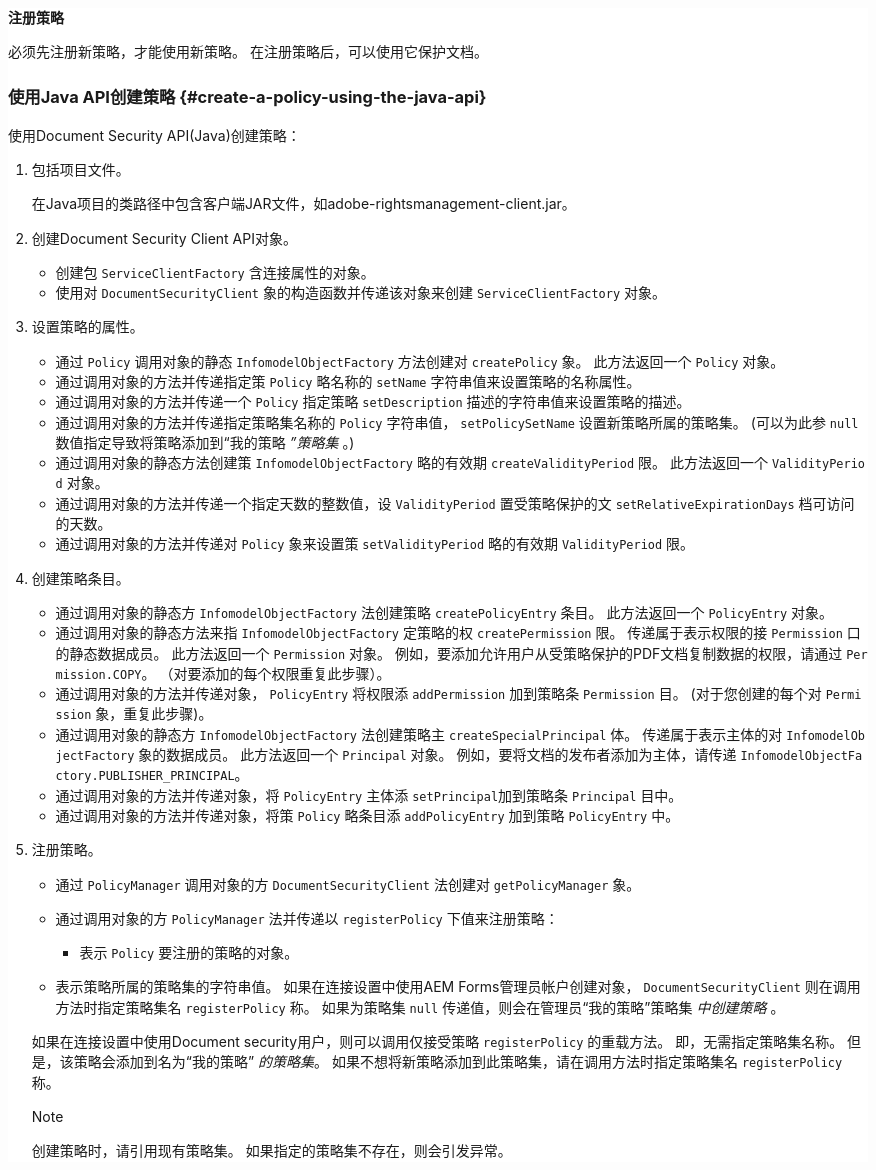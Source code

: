 **注册策略**

必须先注册新策略，才能使用新策略。 在注册策略后，可以使用它保护文档。

### 使用Java API创建策略 {#create-a-policy-using-the-java-api}

使用Document Security API(Java)创建策略：

1. 包括项目文件。

   在Java项目的类路径中包含客户端JAR文件，如adobe-rightsmanagement-client.jar。

1. 创建Document Security Client API对象。

   * 创建包 `ServiceClientFactory` 含连接属性的对象。
   * 使用对 `DocumentSecurityClient` 象的构造函数并传递该对象来创建 `ServiceClientFactory` 对象。

1. 设置策略的属性。

   * 通过 `Policy` 调用对象的静态 `InfomodelObjectFactory` 方法创建对 `createPolicy` 象。 此方法返回一个 `Policy` 对象。
   * 通过调用对象的方法并传递指定策 `Policy` 略名称的 `setName` 字符串值来设置策略的名称属性。
   * 通过调用对象的方法并传递一个 `Policy` 指定策略 `setDescription` 描述的字符串值来设置策略的描述。
   * 通过调用对象的方法并传递指定策略集名称的 `Policy` 字符串值， `setPolicySetName` 设置新策略所属的策略集。 (可以为此参 `null` 数值指定导致将策略添加到“我的策略 *”策略集* 。)
   * 通过调用对象的静态方法创建策 `InfomodelObjectFactory` 略的有效期 `createValidityPeriod` 限。 此方法返回一个 `ValidityPeriod` 对象。
   * 通过调用对象的方法并传递一个指定天数的整数值，设 `ValidityPeriod` 置受策略保护的文 `setRelativeExpirationDays` 档可访问的天数。
   * 通过调用对象的方法并传递对 `Policy` 象来设置策 `setValidityPeriod` 略的有效期 `ValidityPeriod` 限。

1. 创建策略条目。

   * 通过调用对象的静态方 `InfomodelObjectFactory` 法创建策略 `createPolicyEntry` 条目。 此方法返回一个 `PolicyEntry` 对象。
   * 通过调用对象的静态方法来指 `InfomodelObjectFactory` 定策略的权 `createPermission` 限。 传递属于表示权限的接 `Permission` 口的静态数据成员。 此方法返回一个 `Permission` 对象。 例如，要添加允许用户从受策略保护的PDF文档复制数据的权限，请通过 `Permission.COPY`。 （对要添加的每个权限重复此步骤）。
   * 通过调用对象的方法并传递对象， `PolicyEntry` 将权限添 `addPermission` 加到策略条 `Permission` 目。 (对于您创建的每个对 `Permission` 象，重复此步骤)。
   * 通过调用对象的静态方 `InfomodelObjectFactory` 法创建策略主 `createSpecialPrincipal` 体。 传递属于表示主体的对 `InfomodelObjectFactory` 象的数据成员。 此方法返回一个 `Principal` 对象。 例如，要将文档的发布者添加为主体，请传递 `InfomodelObjectFactory.PUBLISHER_PRINCIPAL`。
   * 通过调用对象的方法并传递对象，将 `PolicyEntry` 主体添 `setPrincipal`加到策略条 `Principal` 目中。
   * 通过调用对象的方法并传递对象，将策 `Policy` 略条目添 `addPolicyEntry` 加到策略 `PolicyEntry` 中。

1. 注册策略。

   * 通过 `PolicyManager` 调用对象的方 `DocumentSecurityClient` 法创建对 `getPolicyManager` 象。
   * 通过调用对象的方 `PolicyManager` 法并传递以 `registerPolicy` 下值来注册策略：

      * 表示 `Policy` 要注册的策略的对象。
   * 表示策略所属的策略集的字符串值。
   如果在连接设置中使用AEM Forms管理员帐户创建对象， `DocumentSecurityClient` 则在调用方法时指定策略集名 `registerPolicy` 称。 如果为策略集 `null` 传递值，则会在管理员“我的策略”策略集 *中创建策略* 。

   如果在连接设置中使用Document security用户，则可以调用仅接受策略 `registerPolicy` 的重载方法。 即，无需指定策略集名称。 但是，该策略会添加到名为“我的策略” *的策略集*。 如果不想将新策略添加到此策略集，请在调用方法时指定策略集名 `registerPolicy` 称。

   >[!NOTE]
   >
   >创建策略时，请引用现有策略集。 如果指定的策略集不存在，则会引发异常。
